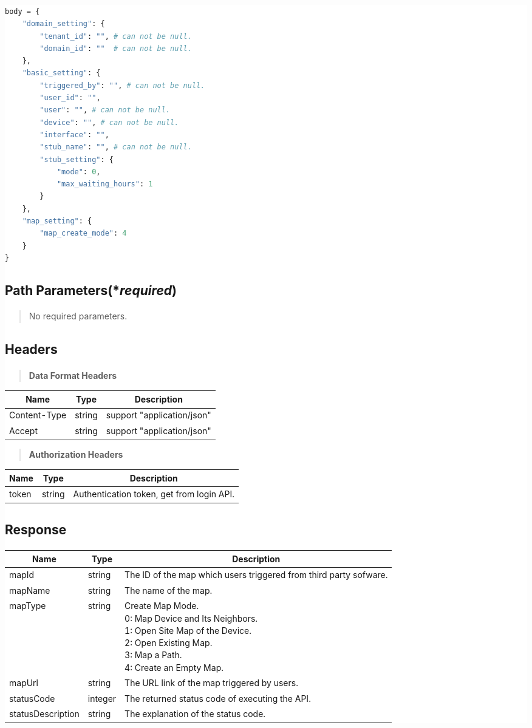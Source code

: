 
```python
body = {
    "domain_setting": {
        "tenant_id": "", # can not be null.
        "domain_id": ""  # can not be null.
    },
    "basic_setting": {
        "triggered_by": "", # can not be null.
        "user_id": "",
        "user": "", # can not be null.
        "device": "", # can not be null.
        "interface": "",
        "stub_name": "", # can not be null.
        "stub_setting": {
            "mode": 0,
            "max_waiting_hours": 1
        }
    },
    "map_setting": {
        "map_create_mode": 4
    }
}
```

## Path Parameters(****required***)

> No required parameters.

## Headers

> **Data Format Headers**

|**Name**|**Type**|**Description**|
|---|---|---|
| Content-Type | string  | support "application/json" |
| Accept | string  | support "application/json" |

> **Authorization Headers**

|**Name**|**Type**|**Description**|
|---|---|---|
| token | string  | Authentication token, get from login API. |

## Response

|**Name**|**Type**|**Description**|
|---|---|---|
|mapId| string | The ID of the map which users triggered from third party sofware.  |
|mapName| string | The name of the map. |
|mapType| string | Create Map Mode.<br>0: Map Device and Its Neighbors.<br>1: Open Site Map of the Device.<br>2: Open Existing Map.<br>3: Map a Path.<br>4: Create an Empty Map.  |
|mapUrl| string | The URL link of the map triggered by users.  |
|statusCode| integer | The returned status code of executing the API.  |
|statusDescription| string | The explanation of the status code.  |
